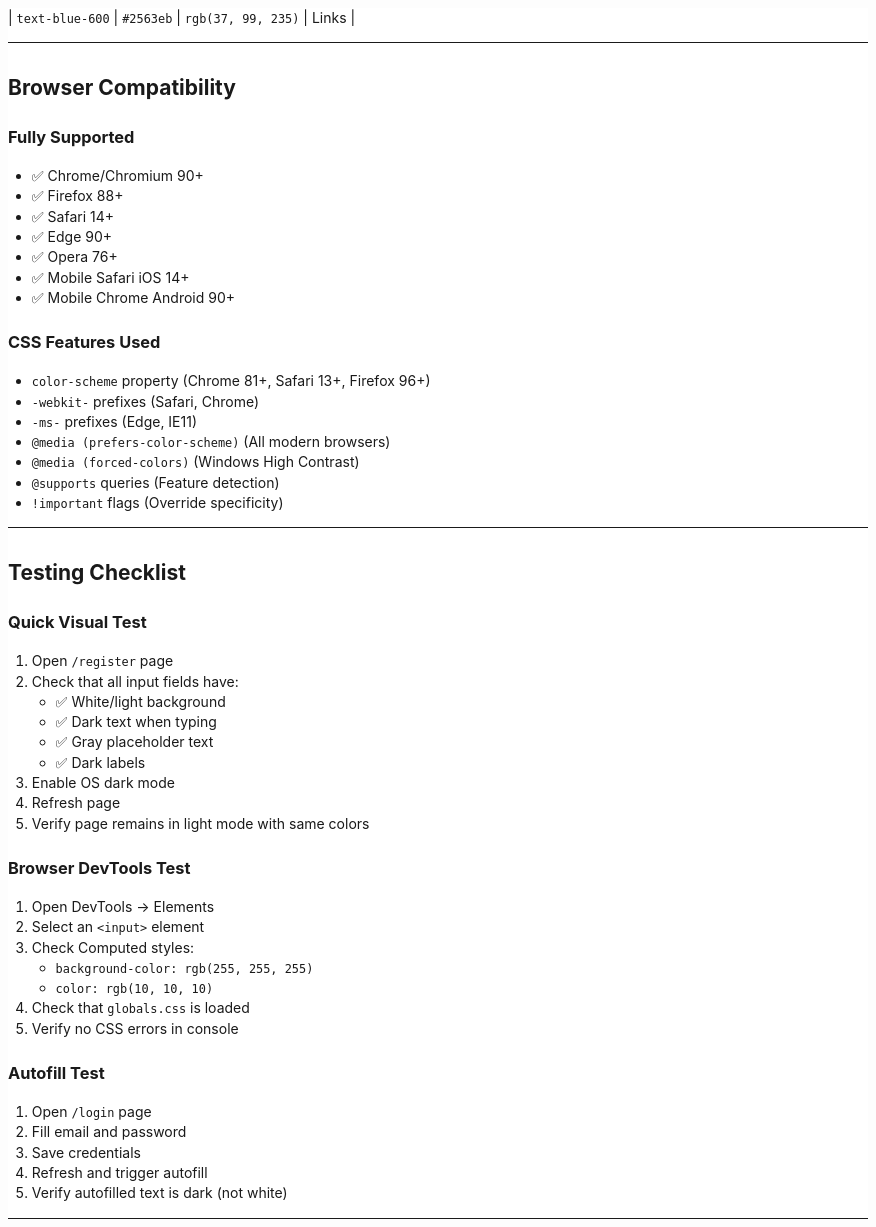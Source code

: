 | `text-blue-600` | `#2563eb` | `rgb(37, 99, 235)` | Links |

---

## Browser Compatibility

### Fully Supported
- ✅ Chrome/Chromium 90+
- ✅ Firefox 88+
- ✅ Safari 14+
- ✅ Edge 90+
- ✅ Opera 76+
- ✅ Mobile Safari iOS 14+
- ✅ Mobile Chrome Android 90+

### CSS Features Used
- `color-scheme` property (Chrome 81+, Safari 13+, Firefox 96+)
- `-webkit-` prefixes (Safari, Chrome)
- `-ms-` prefixes (Edge, IE11)
- `@media (prefers-color-scheme)` (All modern browsers)
- `@media (forced-colors)` (Windows High Contrast)
- `@supports` queries (Feature detection)
- `!important` flags (Override specificity)

---

## Testing Checklist

### Quick Visual Test
1. Open `/register` page
2. Check that all input fields have:
   - ✅ White/light background
   - ✅ Dark text when typing
   - ✅ Gray placeholder text
   - ✅ Dark labels
3. Enable OS dark mode
4. Refresh page
5. Verify page remains in light mode with same colors

### Browser DevTools Test
1. Open DevTools → Elements
2. Select an `<input>` element
3. Check Computed styles:
   - `background-color: rgb(255, 255, 255)`
   - `color: rgb(10, 10, 10)`
4. Check that `globals.css` is loaded
5. Verify no CSS errors in console

### Autofill Test
1. Open `/login` page
2. Fill email and password
3. Save credentials
4. Refresh and trigger autofill
5. Verify autofilled text is dark (not white)

---